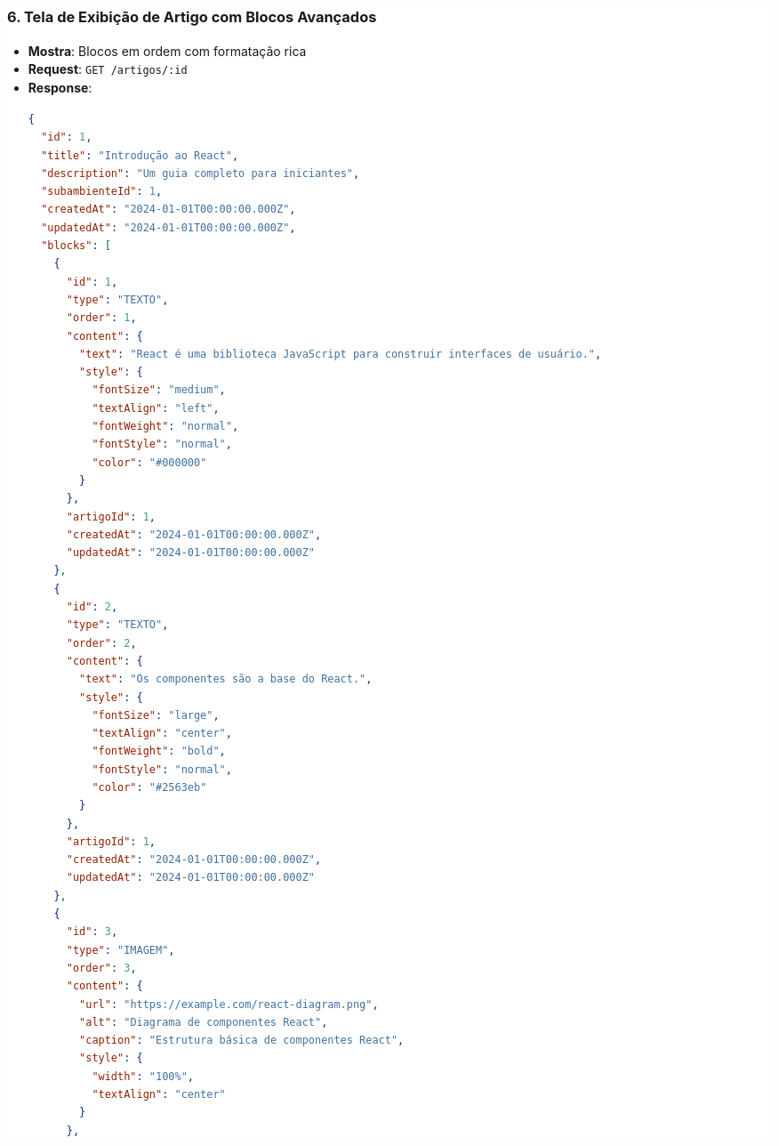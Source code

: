 
### 6. Tela de Exibição de Artigo com Blocos Avançados
- **Mostra**: Blocos em ordem com formatação rica
- **Request**: `GET /artigos/:id`
- **Response**:
  ```json
  {
    "id": 1,
    "title": "Introdução ao React",
    "description": "Um guia completo para iniciantes",
    "subambienteId": 1,
    "createdAt": "2024-01-01T00:00:00.000Z",
    "updatedAt": "2024-01-01T00:00:00.000Z",
    "blocks": [
      {
        "id": 1,
        "type": "TEXTO",
        "order": 1,
        "content": {
          "text": "React é uma biblioteca JavaScript para construir interfaces de usuário.",
          "style": {
            "fontSize": "medium",
            "textAlign": "left",
            "fontWeight": "normal",
            "fontStyle": "normal",
            "color": "#000000"
          }
        },
        "artigoId": 1,
        "createdAt": "2024-01-01T00:00:00.000Z",
        "updatedAt": "2024-01-01T00:00:00.000Z"
      },
      {
        "id": 2,
        "type": "TEXTO",
        "order": 2,
        "content": {
          "text": "Os componentes são a base do React.",
          "style": {
            "fontSize": "large",
            "textAlign": "center",
            "fontWeight": "bold",
            "fontStyle": "normal",
            "color": "#2563eb"
          }
        },
        "artigoId": 1,
        "createdAt": "2024-01-01T00:00:00.000Z",
        "updatedAt": "2024-01-01T00:00:00.000Z"
      },
      {
        "id": 3,
        "type": "IMAGEM",
        "order": 3,
        "content": {
          "url": "https://example.com/react-diagram.png",
          "alt": "Diagrama de componentes React",
          "caption": "Estrutura básica de componentes React",
          "style": {
            "width": "100%",
            "textAlign": "center"
          }
        },
  ```